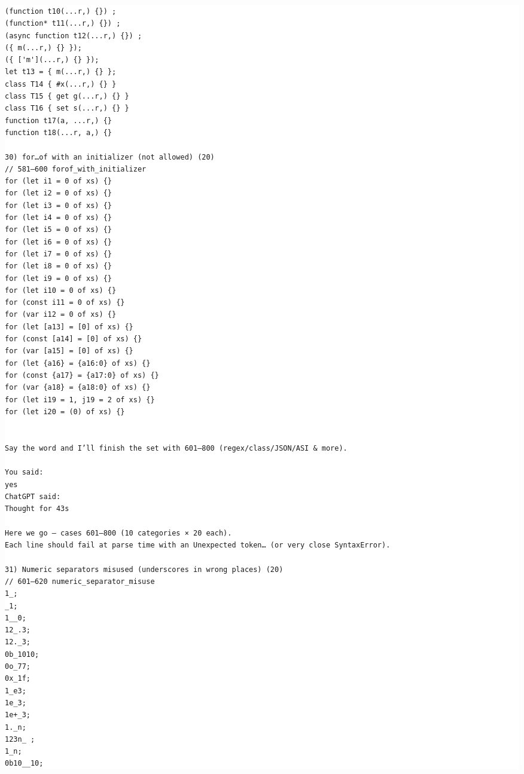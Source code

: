 ```
(function t10(...r,) {}) ;
(function* t11(...r,) {}) ;
(async function t12(...r,) {}) ;
({ m(...r,) {} });
({ ['m'](...r,) {} });
let t13 = { m(...r,) {} };
class T14 { #x(...r,) {} }
class T15 { get g(...r,) {} }
class T16 { set s(...r,) {} }
function t17(a, ...r,) {}
function t18(...r, a,) {}

30) for…of with an initializer (not allowed) (20)
// 581–600 forof_with_initializer
for (let i1 = 0 of xs) {}
for (let i2 = 0 of xs) {}
for (let i3 = 0 of xs) {}
for (let i4 = 0 of xs) {}
for (let i5 = 0 of xs) {}
for (let i6 = 0 of xs) {}
for (let i7 = 0 of xs) {}
for (let i8 = 0 of xs) {}
for (let i9 = 0 of xs) {}
for (let i10 = 0 of xs) {}
for (const i11 = 0 of xs) {}
for (var i12 = 0 of xs) {}
for (let [a13] = [0] of xs) {}
for (const [a14] = [0] of xs) {}
for (var [a15] = [0] of xs) {}
for (let {a16} = {a16:0} of xs) {}
for (const {a17} = {a17:0} of xs) {}
for (var {a18} = {a18:0} of xs) {}
for (let i19 = 1, j19 = 2 of xs) {}
for (let i20 = (0) of xs) {}


Say the word and I’ll finish the set with 601–800 (regex/class/JSON/ASI & more).

You said:
yes 
ChatGPT said:
Thought for 43s

Here we go — cases 601–800 (10 categories × 20 each).
Each line should fail at parse time with an Unexpected token… (or very close SyntaxError).

31) Numeric separators misused (underscores in wrong places) (20)
// 601–620 numeric_separator_misuse
1_;
_1;
1__0;
12_.3;
12._3;
0b_1010;
0o_77;
0x_1f;
1_e3;
1e_3;
1e+_3;
1._n;
123n_ ;
1_n;
0b10__10;
```